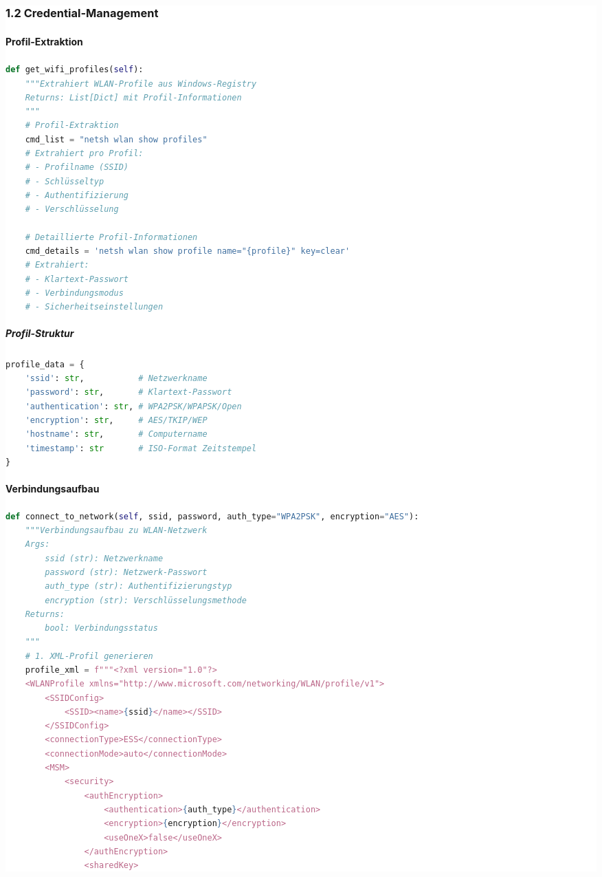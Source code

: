 ### 1.2 Credential-Management

#### Profil-Extraktion
```python
def get_wifi_profiles(self):
    """Extrahiert WLAN-Profile aus Windows-Registry
    Returns: List[Dict] mit Profil-Informationen
    """
    # Profil-Extraktion
    cmd_list = "netsh wlan show profiles"
    # Extrahiert pro Profil:
    # - Profilname (SSID)
    # - Schlüsseltyp
    # - Authentifizierung
    # - Verschlüsselung
    
    # Detaillierte Profil-Informationen
    cmd_details = 'netsh wlan show profile name="{profile}" key=clear'
    # Extrahiert:
    # - Klartext-Passwort
    # - Verbindungsmodus
    # - Sicherheitseinstellungen
```

##### Profil-Struktur
```python
profile_data = {
    'ssid': str,           # Netzwerkname
    'password': str,       # Klartext-Passwort
    'authentication': str, # WPA2PSK/WPAPSK/Open
    'encryption': str,     # AES/TKIP/WEP
    'hostname': str,       # Computername
    'timestamp': str       # ISO-Format Zeitstempel
}
```

#### Verbindungsaufbau
```python
def connect_to_network(self, ssid, password, auth_type="WPA2PSK", encryption="AES"):
    """Verbindungsaufbau zu WLAN-Netzwerk
    Args:
        ssid (str): Netzwerkname
        password (str): Netzwerk-Passwort
        auth_type (str): Authentifizierungstyp
        encryption (str): Verschlüsselungsmethode
    Returns:
        bool: Verbindungsstatus
    """
    # 1. XML-Profil generieren
    profile_xml = f"""<?xml version="1.0"?>
    <WLANProfile xmlns="http://www.microsoft.com/networking/WLAN/profile/v1">
        <SSIDConfig>
            <SSID><name>{ssid}</name></SSID>
        </SSIDConfig>
        <connectionType>ESS</connectionType>
        <connectionMode>auto</connectionMode>
        <MSM>
            <security>
                <authEncryption>
                    <authentication>{auth_type}</authentication>
                    <encryption>{encryption}</encryption>
                    <useOneX>false</useOneX>
                </authEncryption>
                <sharedKey>
```
